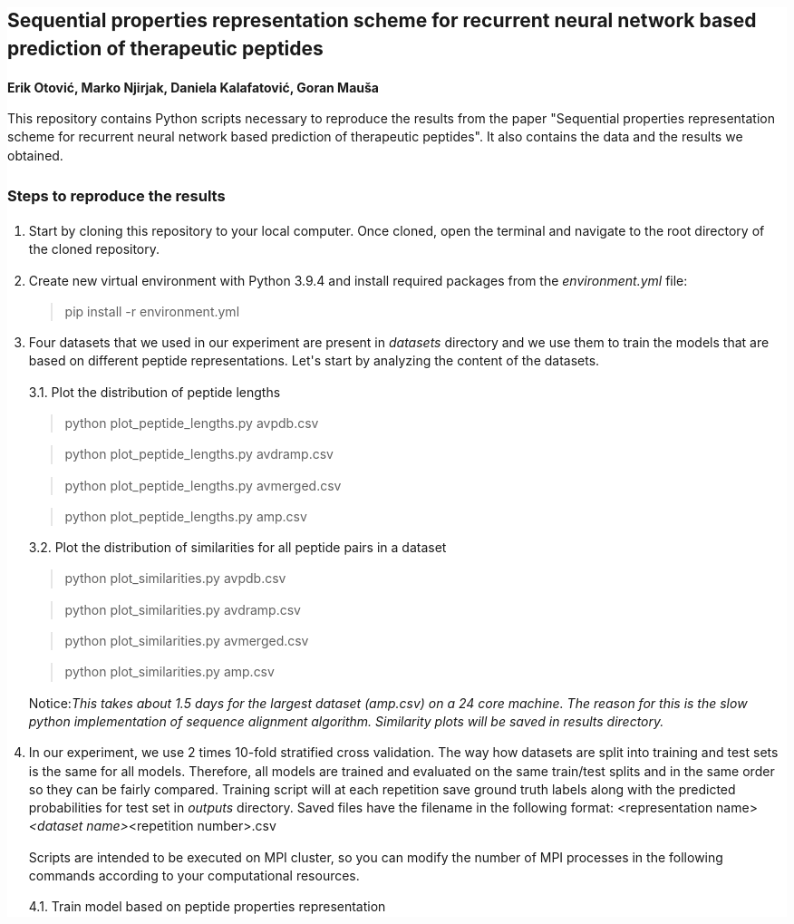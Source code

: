 ## Sequential properties representation scheme for recurrent neural network based prediction of therapeutic peptides
**Erik Otović, Marko Njirjak, Daniela Kalafatović, Goran Mauša**

This repository contains Python scripts necessary to reproduce the results from the paper "Sequential properties representation scheme for recurrent neural network based prediction of therapeutic peptides". It also contains the data and the results we obtained.


### Steps to reproduce the results

1. Start by cloning this repository to your local computer. Once cloned, open the terminal and navigate to the root directory of the cloned repository.

2. Create new virtual environment with Python 3.9.4 and install required packages from the *environment.yml* file:

    > pip install -r environment.yml


3. Four datasets that we used in our experiment are present in *datasets* directory and we use them to train the models that are based on different peptide representations. Let's start by analyzing the content of the datasets.

    3.1. Plot the distribution of peptide lengths

    > python plot_peptide_lengths.py avpdb.csv

    > python plot_peptide_lengths.py avdramp.csv

    > python plot_peptide_lengths.py avmerged.csv

    > python plot_peptide_lengths.py amp.csv

    3.2. Plot the distribution of similarities for all peptide pairs in a dataset

    > python plot_similarities.py avpdb.csv

    > python plot_similarities.py avdramp.csv

    > python plot_similarities.py avmerged.csv

    > python plot_similarities.py amp.csv

    Notice:<em>This takes about 1.5 days for the largest dataset (amp.csv) on a 24 core machine. The reason for this is the slow python implementation of sequence alignment algorithm. Similarity plots will be saved in results directory.</em>

 4. In our experiment, we use 2 times 10-fold stratified cross validation. The way how datasets are split into training and test sets is the same for all models. Therefore, all models are trained and evaluated on the same train/test splits and in the same order so they can be fairly compared. Training script will at each repetition save ground truth labels along with the predicted probabilities for test set in *outputs* directory. Saved files have the filename in the following format: &lt;representation name&gt;_&lt;dataset name&gt;_&lt;repetition number&gt;.csv

    Scripts are intended to be executed on MPI cluster, so you can modify the number of MPI processes in the following commands according to your computational resources.

    4.1. Train model based on peptide properties representation

